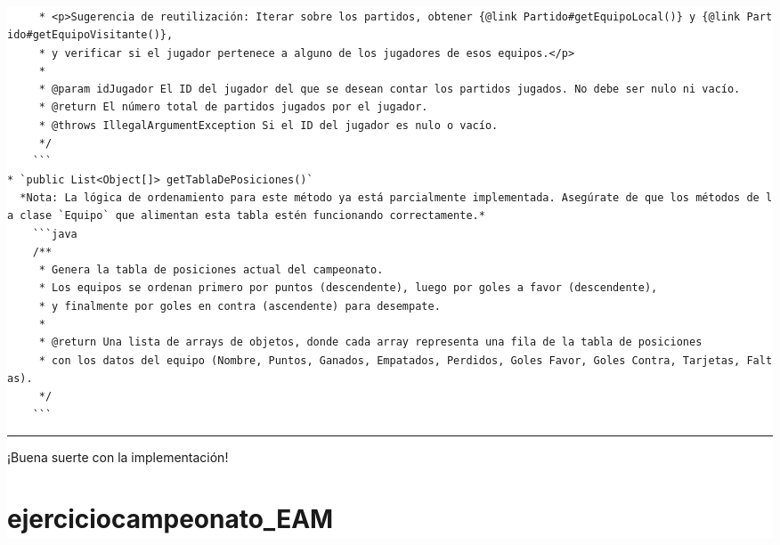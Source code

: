          * <p>Sugerencia de reutilización: Iterar sobre los partidos, obtener {@link Partido#getEquipoLocal()} y {@link Partido#getEquipoVisitante()},
         * y verificar si el jugador pertenece a alguno de los jugadores de esos equipos.</p>
         *
         * @param idJugador El ID del jugador del que se desean contar los partidos jugados. No debe ser nulo ni vacío.
         * @return El número total de partidos jugados por el jugador.
         * @throws IllegalArgumentException Si el ID del jugador es nulo o vacío.
         */
        ```
    * `public List<Object[]> getTablaDePosiciones()`
      *Nota: La lógica de ordenamiento para este método ya está parcialmente implementada. Asegúrate de que los métodos de la clase `Equipo` que alimentan esta tabla estén funcionando correctamente.*
        ```java
        /**
         * Genera la tabla de posiciones actual del campeonato.
         * Los equipos se ordenan primero por puntos (descendente), luego por goles a favor (descendente),
         * y finalmente por goles en contra (ascendente) para desempate.
         *
         * @return Una lista de arrays de objetos, donde cada array representa una fila de la tabla de posiciones
         * con los datos del equipo (Nombre, Puntos, Ganados, Empatados, Perdidos, Goles Favor, Goles Contra, Tarjetas, Faltas).
         */
        ```

---

¡Buena suerte con la implementación!
# ejerciciocampeonato_EAM
